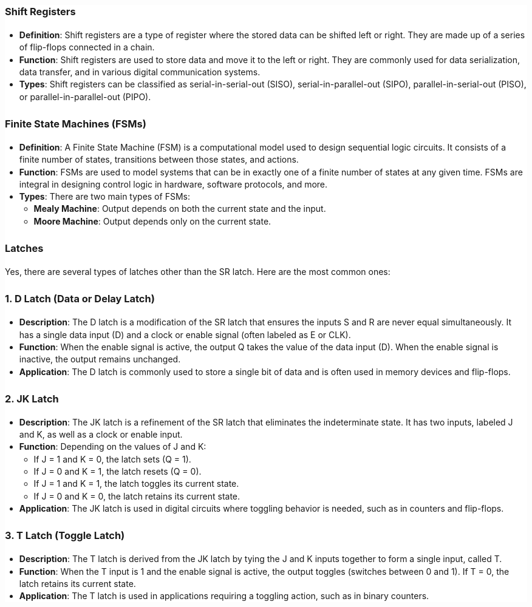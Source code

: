 ### **Shift Registers**

- **Definition**: Shift registers are a type of register where the stored data can be shifted left or right. They are made up of a series of flip-flops connected in a chain.
- **Function**: Shift registers are used to store data and move it to the left or right. They are commonly used for data serialization, data transfer, and in various digital communication systems.
- **Types**: Shift registers can be classified as serial-in-serial-out (SISO), serial-in-parallel-out (SIPO), parallel-in-serial-out (PISO), or parallel-in-parallel-out (PIPO).

### **Finite State Machines (FSMs)**

- **Definition**: A Finite State Machine (FSM) is a computational model used to design sequential logic circuits. It consists of a finite number of states, transitions between those states, and actions.
- **Function**: FSMs are used to model systems that can be in exactly one of a finite number of states at any given time. FSMs are integral in designing control logic in hardware, software protocols, and more.
- **Types**: There are two main types of FSMs:
    - **Mealy Machine**: Output depends on both the current state and the input.
    - **Moore Machine**: Output depends only on the current state.

### **Latches**

Yes, there are several types of latches other than the SR latch. Here are the most common ones:

### 1. **D Latch (Data or Delay Latch)**

- **Description**: The D latch is a modification of the SR latch that ensures the inputs S and R are never equal simultaneously. It has a single data input (D) and a clock or enable signal (often labeled as E or CLK).
- **Function**: When the enable signal is active, the output Q takes the value of the data input (D). When the enable signal is inactive, the output remains unchanged.
- **Application**: The D latch is commonly used to store a single bit of data and is often used in memory devices and flip-flops.

### 2. **JK Latch**

- **Description**: The JK latch is a refinement of the SR latch that eliminates the indeterminate state. It has two inputs, labeled J and K, as well as a clock or enable input.
- **Function**: Depending on the values of J and K:
    - If J = 1 and K = 0, the latch sets (Q = 1).
    - If J = 0 and K = 1, the latch resets (Q = 0).
    - If J = 1 and K = 1, the latch toggles its current state.
    - If J = 0 and K = 0, the latch retains its current state.
- **Application**: The JK latch is used in digital circuits where toggling behavior is needed, such as in counters and flip-flops.

### 3. **T Latch (Toggle Latch)**

- **Description**: The T latch is derived from the JK latch by tying the J and K inputs together to form a single input, called T.
- **Function**: When the T input is 1 and the enable signal is active, the output toggles (switches between 0 and 1). If T = 0, the latch retains its current state.
- **Application**: The T latch is used in applications requiring a toggling action, such as in binary counters.
